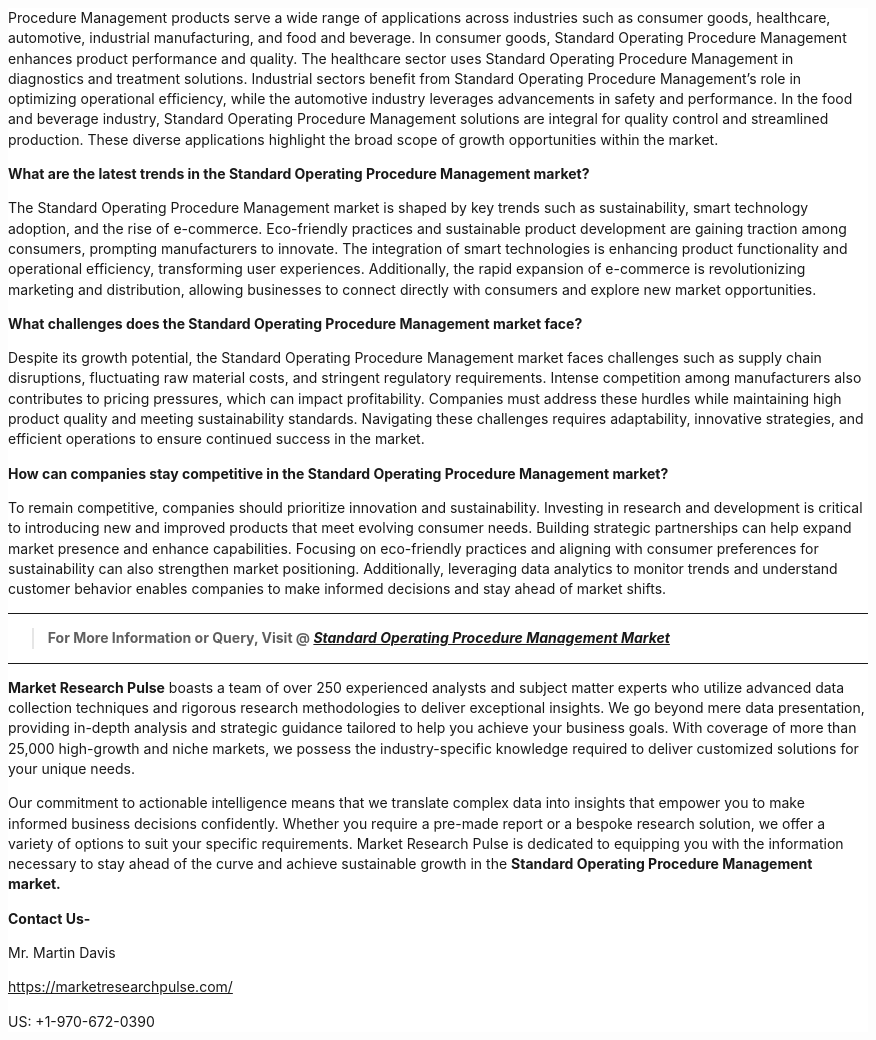 Procedure Management products serve a wide range of applications across industries such as consumer goods, healthcare, automotive, industrial manufacturing, and food and beverage. In consumer goods, Standard Operating Procedure Management enhances product performance and quality. The healthcare sector uses Standard Operating Procedure Management in diagnostics and treatment solutions. Industrial sectors benefit from Standard Operating Procedure Management&rsquo;s role in optimizing operational efficiency, while the automotive industry leverages advancements in safety and performance. In the food and beverage industry, Standard Operating Procedure Management solutions are integral for quality control and streamlined production. These diverse applications highlight the broad scope of growth opportunities within the market.</p><p><strong>What are the latest trends in the Standard Operating Procedure Management market?</strong></p><p>The Standard Operating Procedure Management market is shaped by key trends such as sustainability, smart technology adoption, and the rise of e-commerce. Eco-friendly practices and sustainable product development are gaining traction among consumers, prompting manufacturers to innovate. The integration of smart technologies is enhancing product functionality and operational efficiency, transforming user experiences. Additionally, the rapid expansion of e-commerce is revolutionizing marketing and distribution, allowing businesses to connect directly with consumers and explore new market opportunities.</p><p><strong>What challenges does the Standard Operating Procedure Management market face?</strong></p><p>Despite its growth potential, the Standard Operating Procedure Management market faces challenges such as supply chain disruptions, fluctuating raw material costs, and stringent regulatory requirements. Intense competition among manufacturers also contributes to pricing pressures, which can impact profitability. Companies must address these hurdles while maintaining high product quality and meeting sustainability standards. Navigating these challenges requires adaptability, innovative strategies, and efficient operations to ensure continued success in the market.</p><p><strong>How can companies stay competitive in the Standard Operating Procedure Management market?</strong></p><p>To remain competitive, companies should prioritize innovation and sustainability. Investing in research and development is critical to introducing new and improved products that meet evolving consumer needs. Building strategic partnerships can help expand market presence and enhance capabilities. Focusing on eco-friendly practices and aligning with consumer preferences for sustainability can also strengthen market positioning. Additionally, leveraging data analytics to monitor trends and understand customer behavior enables companies to make informed decisions and stay ahead of market shifts.</p><hr /><blockquote><p><strong>For More Information or Query, Visit @&nbsp;<em><a href="https://marketresearchpulse.com/report/33527/standard-operating-procedure-management-market?utm_source=Linkedin&utm_medium=0117">Standard Operating Procedure Management Market</a></em></strong></p></blockquote><hr /><p><strong>Market Research Pulse</strong> boasts a team of over 250 experienced analysts and subject matter experts who utilize advanced data collection techniques and rigorous research methodologies to deliver exceptional insights. We go beyond mere data presentation, providing in-depth analysis and strategic guidance tailored to help you achieve your business goals. With coverage of more than 25,000 high-growth and niche markets, we possess the industry-specific knowledge required to deliver customized solutions for your unique needs.</p><p>Our commitment to actionable intelligence means that we translate complex data into insights that empower you to make informed business decisions confidently. Whether you require a pre-made report or a bespoke research solution, we offer a variety of options to suit your specific requirements. Market Research Pulse is dedicated to equipping you with the information necessary to stay ahead of the curve and achieve sustainable growth in the <strong>Standard Operating Procedure Management market.</strong></p><p><strong>Contact Us-</strong></p><p>Mr. Martin Davis</p><p>https://marketresearchpulse.com/</p><p>US: +1-970-672-0390</p>

